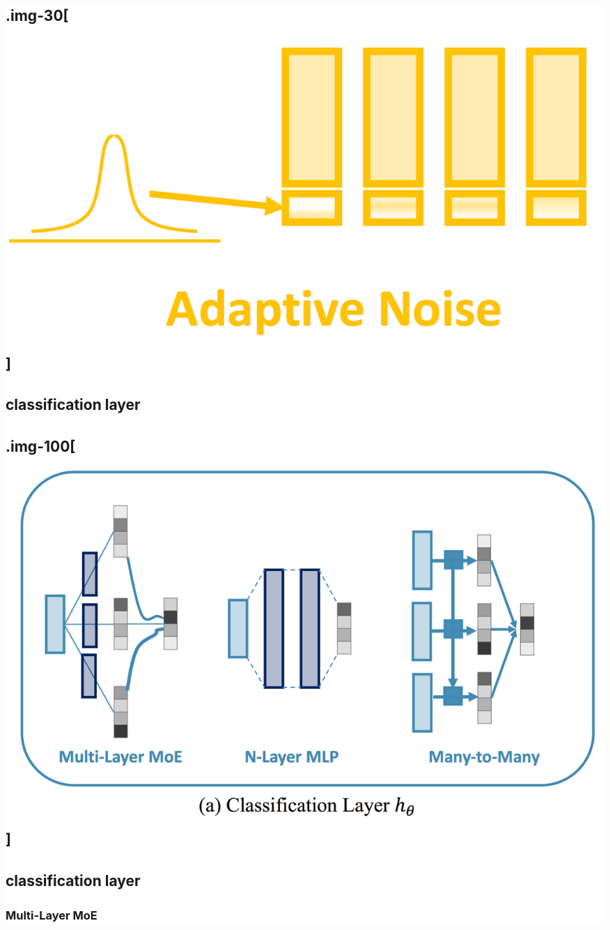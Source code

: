 .img-30[![](images/snu6.png)]
---
## classification layer

.img-100[![](images/classification1.png)]
---
## classification layer
### Multi-Layer MoE
